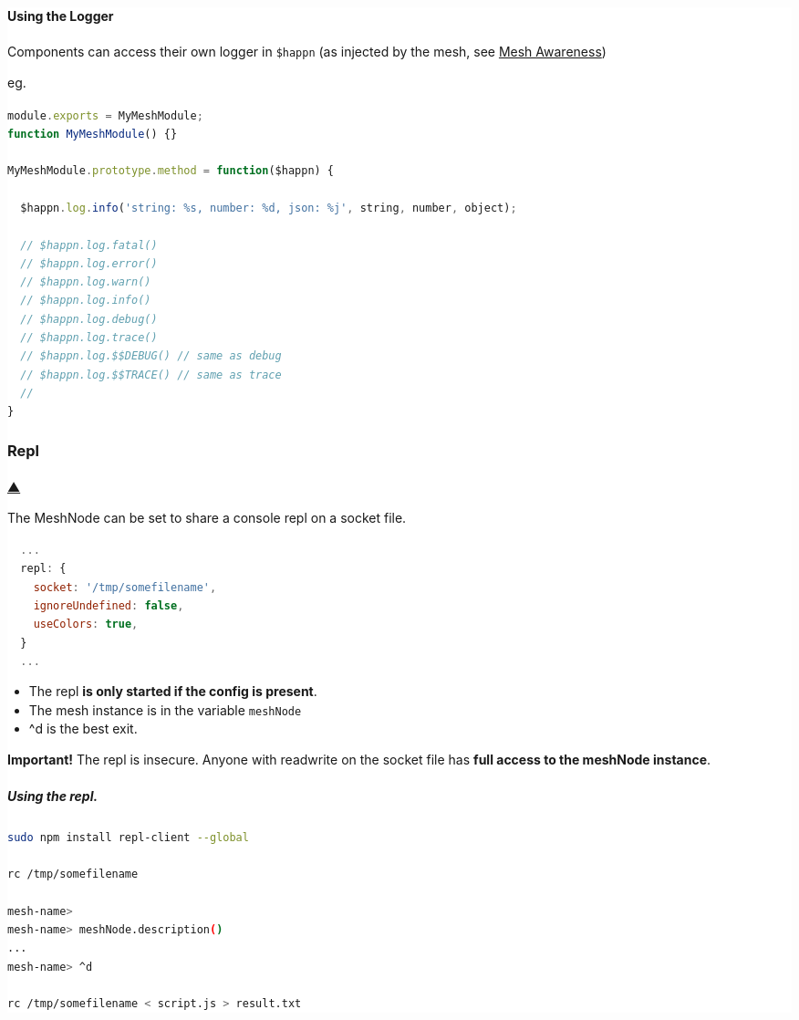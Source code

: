 #### Using the Logger

Components can access their own logger in `$happn` (as injected by the mesh, see [Mesh Awareness](modules.md#mesh-awareness-with-happn))

eg.

```javascript
module.exports = MyMeshModule;
function MyMeshModule() {}

MyMeshModule.prototype.method = function($happn) {

  $happn.log.info('string: %s, number: %d, json: %j', string, number, object);

  // $happn.log.fatal()
  // $happn.log.error()
  // $happn.log.warn()
  // $happn.log.info()
  // $happn.log.debug()
  // $happn.log.trace()
  // $happn.log.$$DEBUG() // same as debug
  // $happn.log.$$TRACE() // same as trace
  // 
}
```

### Repl

[&#9650;](#)

The MeshNode can be set to share a console repl on a socket file.

```javascript
  ...
  repl: {
    socket: '/tmp/somefilename',
    ignoreUndefined: false,
    useColors: true,
  }
  ...
```
* The repl __is only started if the config is present__.
* The mesh instance is in the variable `meshNode`
* ^d is the best exit.

__Important!__ The repl is insecure. Anyone with readwrite on the socket file has __full access to the meshNode instance__.

##### Using the repl.

```bash
sudo npm install repl-client --global

rc /tmp/somefilename

mesh-name> 
mesh-name> meshNode.description()
...
mesh-name> ^d

rc /tmp/somefilename < script.js > result.txt
```


